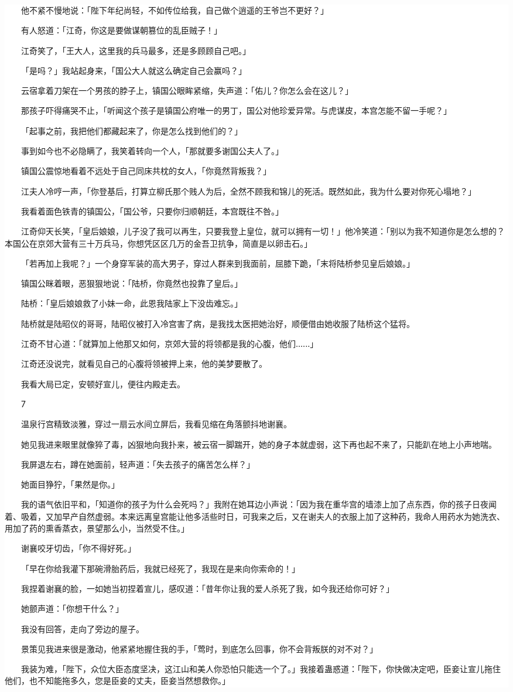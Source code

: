 &emsp;&emsp;他不紧不慢地说：「陛下年纪尚轻，不如传位给我，自己做个逍遥的王爷岂不更好？」  
  
&emsp;&emsp;有人怒道：「江奇，你这是要做谋朝篡位的乱臣贼子！」  
  
&emsp;&emsp;江奇笑了，「王大人，这里我的兵马最多，还是多顾顾自己吧。」  
  
&emsp;&emsp;「是吗？」我站起身来，「国公大人就这么确定自己会赢吗？」  
  
&emsp;&emsp;云宿拿着刀架在一个男孩的脖子上，镇国公眼眸紧缩，失声道：「佑儿？你怎么会在这儿？」  
  
&emsp;&emsp;那孩子吓得痛哭不止，「听闻这个孩子是镇国公府唯一的男丁，国公对他珍爱异常。与虎谋皮，本宫怎能不留一手呢？」  
  
&emsp;&emsp;「起事之前，我把他们都藏起来了，你是怎么找到他们的？」  
  
&emsp;&emsp;事到如今也不必隐瞒了，我笑着转向一个人，「那就要多谢国公夫人了。」  
  
&emsp;&emsp;镇国公震惊地看着不远处于自己同床共枕的女人，「你竟然背叛我？」  
  
&emsp;&emsp;江夫人冷哼一声，「你登基后，打算立柳氏那个贱人为后，全然不顾我和锦儿的死活。既然如此，我为什么要对你死心塌地？」  
  
&emsp;&emsp;我看着面色铁青的镇国公，「国公爷，只要你归顺朝廷，本宫既往不咎。」  
  
&emsp;&emsp;江奇仰天长笑，「皇后娘娘，儿子没了我可以再生，只要我登上皇位，就可以拥有一切！」他冷笑道：「别以为我不知道你是怎么想的？本国公在京郊大营有三十万兵马，你想凭区区几万的金吾卫抗争，简直是以卵击石。」  
  
&emsp;&emsp;「若再加上我呢？」一个身穿军装的高大男子，穿过人群来到我面前，屈膝下跪，「末将陆桥参见皇后娘娘。」  
  
&emsp;&emsp;镇国公眯着眼，恶狠狠地说：「陆桥，你竟然也投靠了皇后。」  
  
&emsp;&emsp;陆桥：「皇后娘娘救了小妹一命，此恩我陆家上下没齿难忘。」  
  
&emsp;&emsp;陆桥就是陆昭仪的哥哥，陆昭仪被打入冷宫害了病，是我找太医把她治好，顺便借由她收服了陆桥这个猛将。  
  
&emsp;&emsp;江奇不甘心道：「就算加上他那又如何，京郊大营的将领都是我的心腹，他们......」  
  
&emsp;&emsp;江奇还没说完，就看见自己的心腹将领被押上来，他的美梦要散了。  
  
&emsp;&emsp;我看大局已定，安顿好宣儿，便往内殿走去。  
  
&emsp;&emsp;7  
  
&emsp;&emsp;温泉行宫精致淡雅，穿过一扇云水间立屏后，我看见缩在角落颤抖地谢襄。  
  
&emsp;&emsp;她见我进来眼里就像猝了毒，凶狠地向我扑来，被云宿一脚踹开，她的身子本就虚弱，这下再也起不来了，只能趴在地上小声地喘。  
  
&emsp;&emsp;我屏退左右，蹲在她面前，轻声道：「失去孩子的痛苦怎么样？」  
  
&emsp;&emsp;她面目狰狞，「果然是你。」  
  
&emsp;&emsp;我的语气依旧平和，「知道你的孩子为什么会死吗？」我附在她耳边小声说：「因为我在重华宫的墙漆上加了点东西，你的孩子日夜闻着、吸着，又加早产自然虚弱。本来远离皇宫能让他多活些时日，可我来之后，又在谢夫人的衣服上加了这种药，我命人用药水为她洗衣、用加了药的熏香蒸衣，景望那么小，当然受不住。」  
  
&emsp;&emsp;谢襄咬牙切齿，「你不得好死。」  
  
&emsp;&emsp;「早在你给我灌下那碗滑胎药后，我就已经死了，我现在是来向你索命的！」  
  
&emsp;&emsp;我捏着谢襄的脸，一如她当初捏着宣儿，感叹道：「昔年你让我的爱人杀死了我，如今我还给你可好？」  
  
&emsp;&emsp;她颤声道：「你想干什么？」  
  
&emsp;&emsp;我没有回答，走向了旁边的屋子。  
  
&emsp;&emsp;景策见我进来很是激动，他紧紧地握住我的手，「莺时，到底怎么回事，你不会背叛朕的对不对？」  
  
&emsp;&emsp;我装为难，「陛下，众位大臣态度坚决，这江山和美人你恐怕只能选一个了。」我接着蛊惑道：「陛下，你快做决定吧，臣妾让宣儿拖住他们，也不知能拖多久，您是臣妾的丈夫，臣妾当然想救你。」  
  